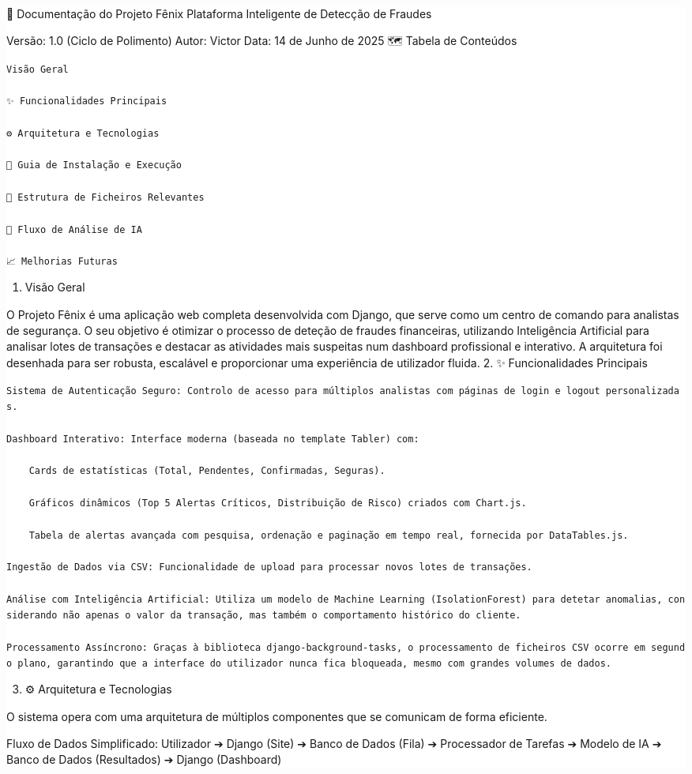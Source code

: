 📄 Documentação do Projeto Fênix
Plataforma Inteligente de Detecção de Fraudes

Versão: 1.0 (Ciclo de Polimento)
Autor: Victor
Data: 14 de Junho de 2025
🗺 Tabela de Conteúdos

    Visão Geral

    ✨ Funcionalidades Principais

    ⚙ Arquitetura e Tecnologias

    🚀 Guia de Instalação e Execução

    📁 Estrutura de Ficheiros Relevantes

    🧠 Fluxo de Análise de IA

    📈 Melhorias Futuras

1. Visão Geral

O Projeto Fênix é uma aplicação web completa desenvolvida com Django, que serve como um centro de comando para analistas de segurança. O seu objetivo é otimizar o processo de deteção de fraudes financeiras, utilizando Inteligência Artificial para analisar lotes de transações e destacar as atividades mais suspeitas num dashboard profissional e interativo. A arquitetura foi desenhada para ser robusta, escalável e proporcionar uma experiência de utilizador fluida.
2. ✨ Funcionalidades Principais

    Sistema de Autenticação Seguro: Controlo de acesso para múltiplos analistas com páginas de login e logout personalizadas.

    Dashboard Interativo: Interface moderna (baseada no template Tabler) com:

        Cards de estatísticas (Total, Pendentes, Confirmadas, Seguras).

        Gráficos dinâmicos (Top 5 Alertas Críticos, Distribuição de Risco) criados com Chart.js.

        Tabela de alertas avançada com pesquisa, ordenação e paginação em tempo real, fornecida por DataTables.js.

    Ingestão de Dados via CSV: Funcionalidade de upload para processar novos lotes de transações.

    Análise com Inteligência Artificial: Utiliza um modelo de Machine Learning (IsolationForest) para detetar anomalias, considerando não apenas o valor da transação, mas também o comportamento histórico do cliente.

    Processamento Assíncrono: Graças à biblioteca django-background-tasks, o processamento de ficheiros CSV ocorre em segundo plano, garantindo que a interface do utilizador nunca fica bloqueada, mesmo com grandes volumes de dados.

3. ⚙ Arquitetura e Tecnologias

O sistema opera com uma arquitetura de múltiplos componentes que se comunicam de forma eficiente.

Fluxo de Dados Simplificado:
Utilizador ➔ Django (Site) ➔ Banco de Dados (Fila) ➔ Processador de Tarefas ➔ Modelo de IA ➔ Banco de Dados (Resultados) ➔ Django (Dashboard)

